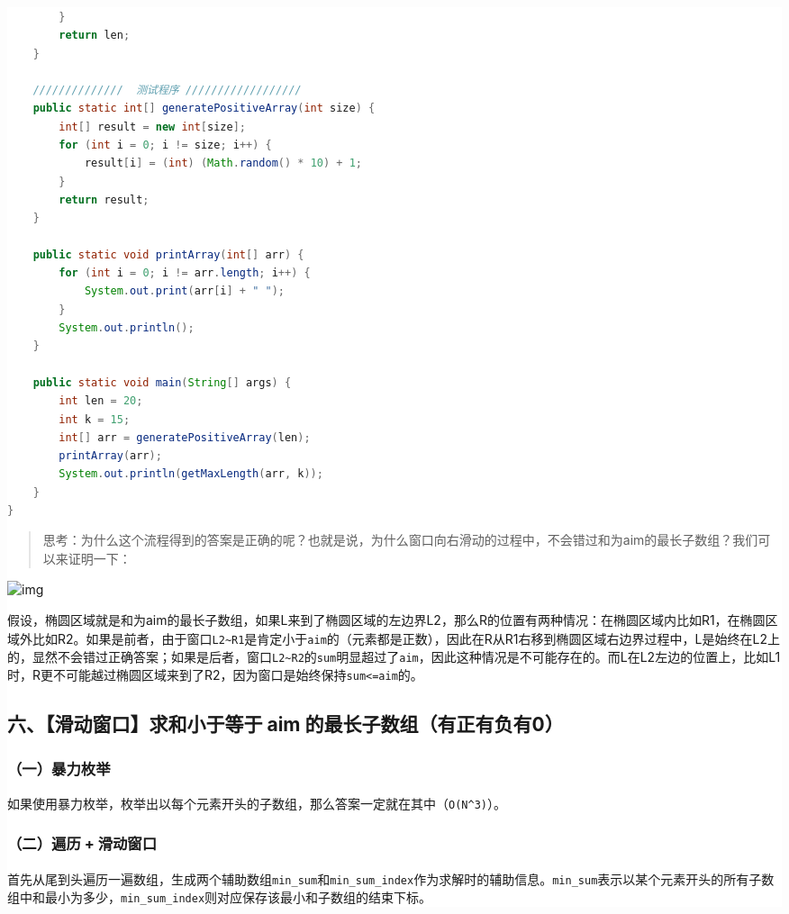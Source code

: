 ```java
        }
        return len;
    }

    //////////////  测试程序 //////////////////
    public static int[] generatePositiveArray(int size) {
        int[] result = new int[size];
        for (int i = 0; i != size; i++) {
            result[i] = (int) (Math.random() * 10) + 1;
        }
        return result;
    }

    public static void printArray(int[] arr) {
        for (int i = 0; i != arr.length; i++) {
            System.out.print(arr[i] + " ");
        }
        System.out.println();
    }

    public static void main(String[] args) {
        int len = 20;
        int k = 15;
        int[] arr = generatePositiveArray(len);
        printArray(arr);
        System.out.println(getMaxLength(arr, k));
    }
}
```

> 思考：为什么这个流程得到的答案是正确的呢？也就是说，为什么窗口向右滑动的过程中，不会错过和为aim的最长子数组？我们可以来证明一下：



![img](https://user-gold-cdn.xitu.io/2019/2/19/169045e8e0c5e7c4?imageView2/0/w/1280/h/960/format/webp/ignore-error/1)



假设，椭圆区域就是和为aim的最长子数组，如果L来到了椭圆区域的左边界L2，那么R的位置有两种情况：在椭圆区域内比如R1，在椭圆区域外比如R2。如果是前者，由于窗口`L2~R1`是肯定小于`aim`的（元素都是正数），因此在R从R1右移到椭圆区域右边界过程中，L是始终在L2上的，显然不会错过正确答案；如果是后者，窗口`L2~R2`的`sum`明显超过了`aim`，因此这种情况是不可能存在的。而L在L2左边的位置上，比如L1时，R更不可能越过椭圆区域来到了R2，因为窗口是始终保持`sum<=aim`的。

## 六、【滑动窗口】求和小于等于 aim 的最长子数组（有正有负有0）

### （一）暴力枚举

如果使用暴力枚举，枚举出以每个元素开头的子数组，那么答案一定就在其中（`O(N^3)`）。

### （二）遍历 + 滑动窗口

首先从尾到头遍历一遍数组，生成两个辅助数组`min_sum`和`min_sum_index`作为求解时的辅助信息。`min_sum`表示以某个元素开头的所有子数组中和最小为多少，`min_sum_index`则对应保存该最小和子数组的结束下标。
